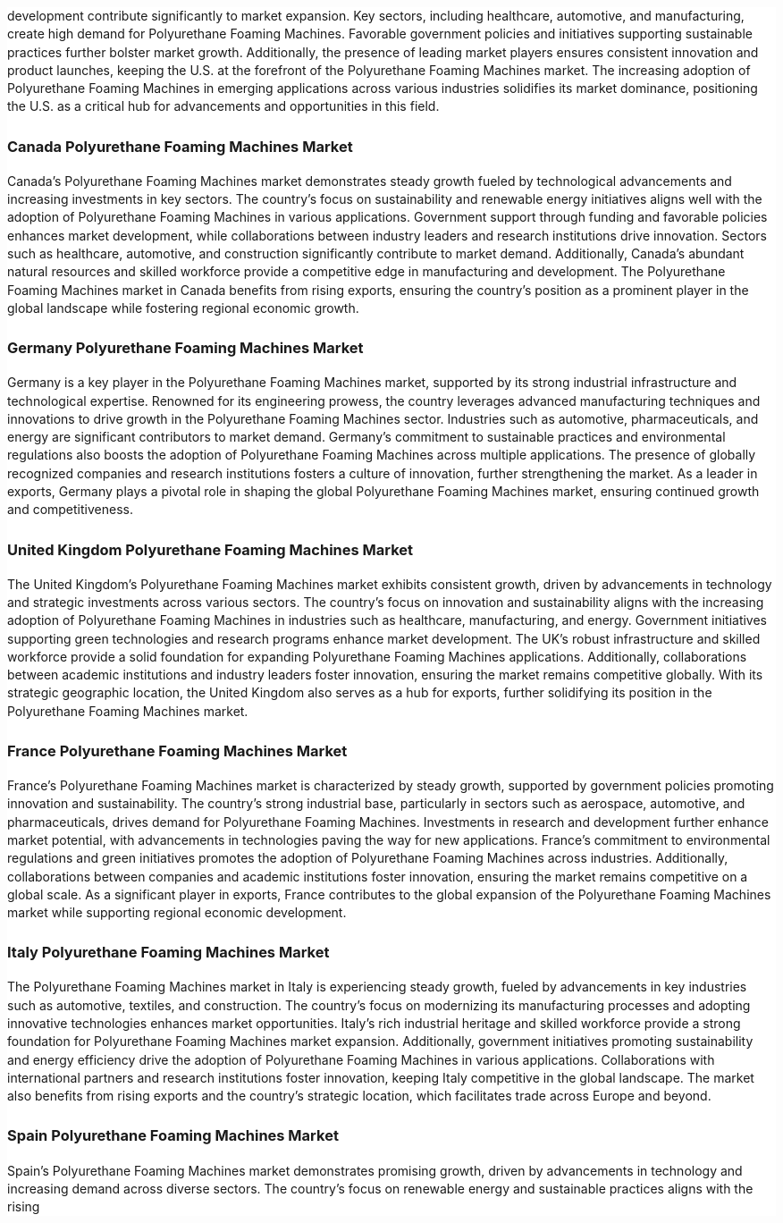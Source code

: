development contribute significantly to market expansion. Key sectors, including healthcare, automotive, and manufacturing, create high demand for Polyurethane Foaming Machines. Favorable government policies and initiatives supporting sustainable practices further bolster market growth. Additionally, the presence of leading market players ensures consistent innovation and product launches, keeping the U.S. at the forefront of the Polyurethane Foaming Machines market. The increasing adoption of Polyurethane Foaming Machines in emerging applications across various industries solidifies its market dominance, positioning the U.S. as a critical hub for advancements and opportunities in this field.</p><h3>Canada Polyurethane Foaming Machines Market</h3><p>Canada&rsquo;s Polyurethane Foaming Machines market demonstrates steady growth fueled by technological advancements and increasing investments in key sectors. The country&rsquo;s focus on sustainability and renewable energy initiatives aligns well with the adoption of Polyurethane Foaming Machines in various applications. Government support through funding and favorable policies enhances market development, while collaborations between industry leaders and research institutions drive innovation. Sectors such as healthcare, automotive, and construction significantly contribute to market demand. Additionally, Canada&rsquo;s abundant natural resources and skilled workforce provide a competitive edge in manufacturing and development. The Polyurethane Foaming Machines market in Canada benefits from rising exports, ensuring the country&rsquo;s position as a prominent player in the global landscape while fostering regional economic growth.</p><h3>Germany Polyurethane Foaming Machines Market</h3><p>Germany is a key player in the Polyurethane Foaming Machines market, supported by its strong industrial infrastructure and technological expertise. Renowned for its engineering prowess, the country leverages advanced manufacturing techniques and innovations to drive growth in the Polyurethane Foaming Machines sector. Industries such as automotive, pharmaceuticals, and energy are significant contributors to market demand. Germany&rsquo;s commitment to sustainable practices and environmental regulations also boosts the adoption of Polyurethane Foaming Machines across multiple applications. The presence of globally recognized companies and research institutions fosters a culture of innovation, further strengthening the market. As a leader in exports, Germany plays a pivotal role in shaping the global Polyurethane Foaming Machines market, ensuring continued growth and competitiveness.</p><h3>United Kingdom Polyurethane Foaming Machines Market</h3><p>The United Kingdom&rsquo;s Polyurethane Foaming Machines market exhibits consistent growth, driven by advancements in technology and strategic investments across various sectors. The country&rsquo;s focus on innovation and sustainability aligns with the increasing adoption of Polyurethane Foaming Machines in industries such as healthcare, manufacturing, and energy. Government initiatives supporting green technologies and research programs enhance market development. The UK&rsquo;s robust infrastructure and skilled workforce provide a solid foundation for expanding Polyurethane Foaming Machines applications. Additionally, collaborations between academic institutions and industry leaders foster innovation, ensuring the market remains competitive globally. With its strategic geographic location, the United Kingdom also serves as a hub for exports, further solidifying its position in the Polyurethane Foaming Machines market.</p><h3>France Polyurethane Foaming Machines Market</h3><p>France&rsquo;s Polyurethane Foaming Machines market is characterized by steady growth, supported by government policies promoting innovation and sustainability. The country&rsquo;s strong industrial base, particularly in sectors such as aerospace, automotive, and pharmaceuticals, drives demand for Polyurethane Foaming Machines. Investments in research and development further enhance market potential, with advancements in technologies paving the way for new applications. France&rsquo;s commitment to environmental regulations and green initiatives promotes the adoption of Polyurethane Foaming Machines across industries. Additionally, collaborations between companies and academic institutions foster innovation, ensuring the market remains competitive on a global scale. As a significant player in exports, France contributes to the global expansion of the Polyurethane Foaming Machines market while supporting regional economic development.</p><h3>Italy Polyurethane Foaming Machines Market</h3><p>The Polyurethane Foaming Machines market in Italy is experiencing steady growth, fueled by advancements in key industries such as automotive, textiles, and construction. The country&rsquo;s focus on modernizing its manufacturing processes and adopting innovative technologies enhances market opportunities. Italy&rsquo;s rich industrial heritage and skilled workforce provide a strong foundation for Polyurethane Foaming Machines market expansion. Additionally, government initiatives promoting sustainability and energy efficiency drive the adoption of Polyurethane Foaming Machines in various applications. Collaborations with international partners and research institutions foster innovation, keeping Italy competitive in the global landscape. The market also benefits from rising exports and the country&rsquo;s strategic location, which facilitates trade across Europe and beyond.</p><h3>Spain Polyurethane Foaming Machines Market</h3><p>Spain&rsquo;s Polyurethane Foaming Machines market demonstrates promising growth, driven by advancements in technology and increasing demand across diverse sectors. The country&rsquo;s focus on renewable energy and sustainable practices aligns with the rising